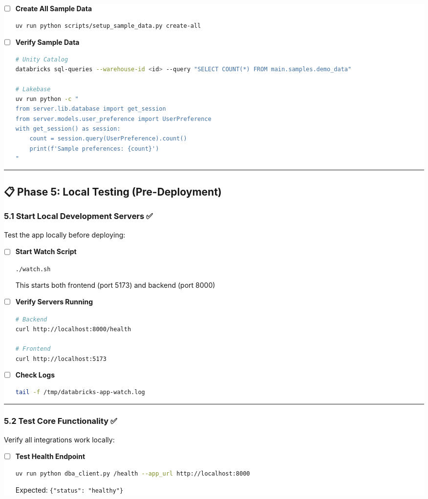 - [ ] **Create All Sample Data**
  ```bash
  uv run python scripts/setup_sample_data.py create-all
  ```

- [ ] **Verify Sample Data**
  ```bash
  # Unity Catalog
  databricks sql-queries --warehouse-id <id> --query "SELECT COUNT(*) FROM main.samples.demo_data"
  
  # Lakebase
  uv run python -c "
  from server.lib.database import get_session
  from server.models.user_preference import UserPreference
  with get_session() as session:
      count = session.query(UserPreference).count()
      print(f'Sample preferences: {count}')
  "
  ```

---

## 📋 Phase 5: Local Testing (Pre-Deployment)

### 5.1 Start Local Development Servers ✅

Test the app locally before deploying:

- [ ] **Start Watch Script**
  ```bash
  ./watch.sh
  ```
  This starts both frontend (port 5173) and backend (port 8000)

- [ ] **Verify Servers Running**
  ```bash
  # Backend
  curl http://localhost:8000/health
  
  # Frontend
  curl http://localhost:5173
  ```

- [ ] **Check Logs**
  ```bash
  tail -f /tmp/databricks-app-watch.log
  ```

---

### 5.2 Test Core Functionality ✅

Verify all integrations work locally:

- [ ] **Test Health Endpoint**
  ```bash
  uv run python dba_client.py /health --app_url http://localhost:8000
  ```
  Expected: `{"status": "healthy"}`
